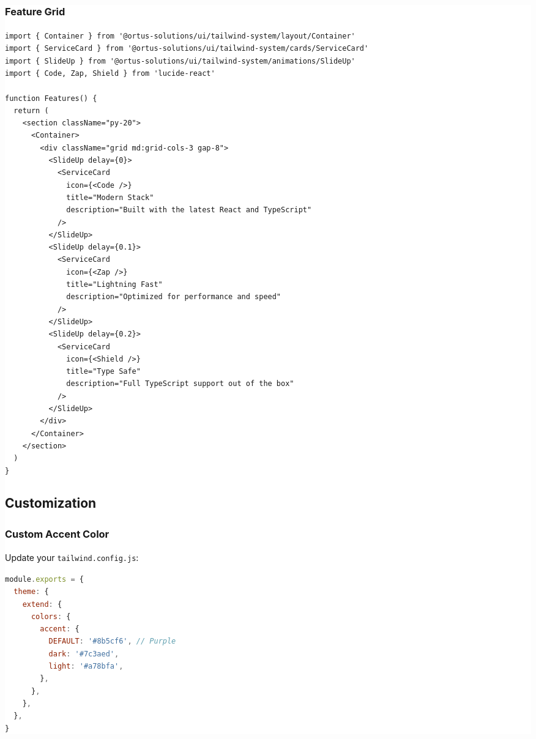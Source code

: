 ### Feature Grid

```tsx
import { Container } from '@ortus-solutions/ui/tailwind-system/layout/Container'
import { ServiceCard } from '@ortus-solutions/ui/tailwind-system/cards/ServiceCard'
import { SlideUp } from '@ortus-solutions/ui/tailwind-system/animations/SlideUp'
import { Code, Zap, Shield } from 'lucide-react'

function Features() {
  return (
    <section className="py-20">
      <Container>
        <div className="grid md:grid-cols-3 gap-8">
          <SlideUp delay={0}>
            <ServiceCard
              icon={<Code />}
              title="Modern Stack"
              description="Built with the latest React and TypeScript"
            />
          </SlideUp>
          <SlideUp delay={0.1}>
            <ServiceCard
              icon={<Zap />}
              title="Lightning Fast"
              description="Optimized for performance and speed"
            />
          </SlideUp>
          <SlideUp delay={0.2}>
            <ServiceCard
              icon={<Shield />}
              title="Type Safe"
              description="Full TypeScript support out of the box"
            />
          </SlideUp>
        </div>
      </Container>
    </section>
  )
}
```

## Customization

### Custom Accent Color

Update your `tailwind.config.js`:

```js
module.exports = {
  theme: {
    extend: {
      colors: {
        accent: {
          DEFAULT: '#8b5cf6', // Purple
          dark: '#7c3aed',
          light: '#a78bfa',
        },
      },
    },
  },
}
```
